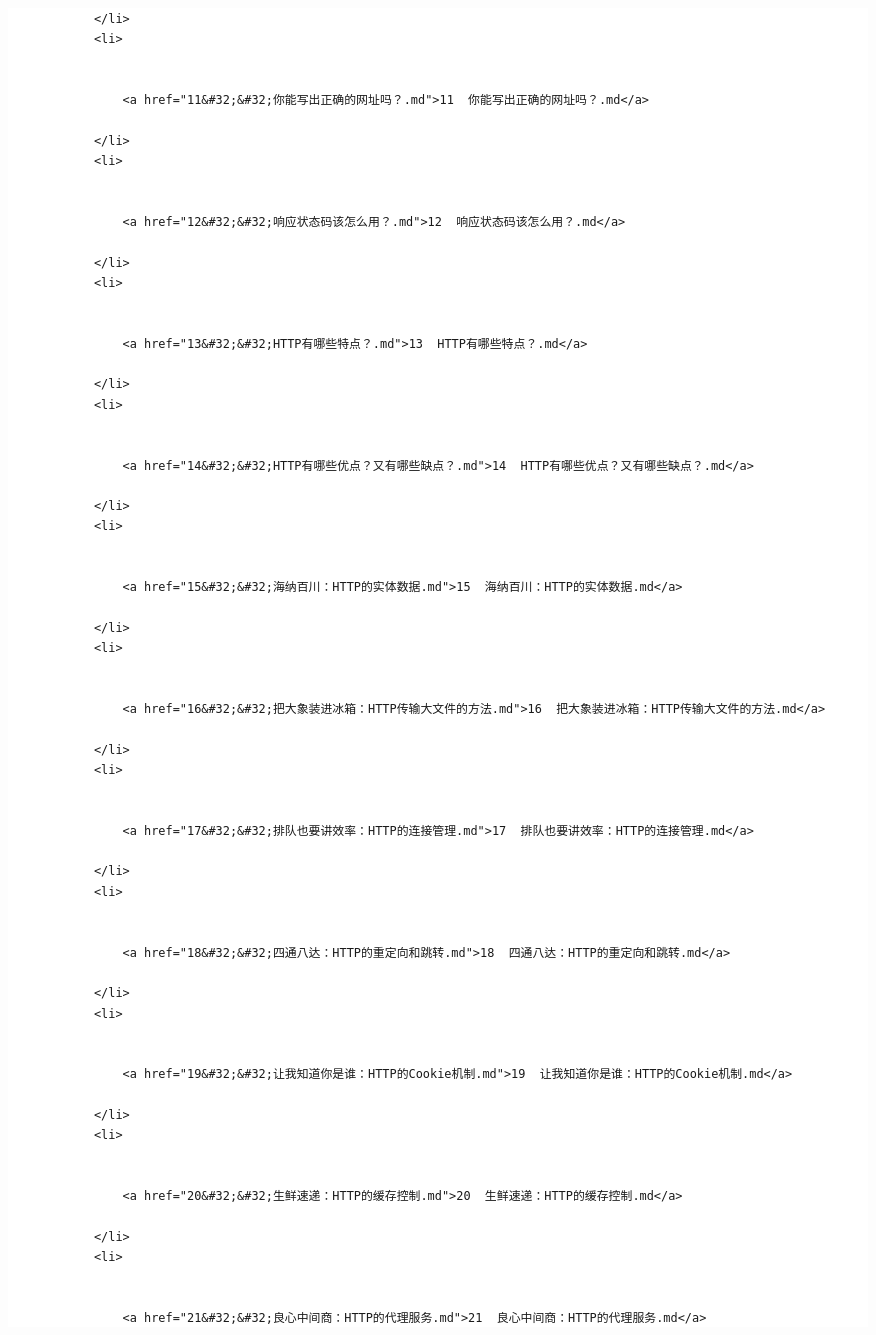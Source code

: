                 </li>
                <li>

                    
                    <a href="11&#32;&#32;你能写出正确的网址吗？.md">11  你能写出正确的网址吗？.md</a>

                </li>
                <li>

                    
                    <a href="12&#32;&#32;响应状态码该怎么用？.md">12  响应状态码该怎么用？.md</a>

                </li>
                <li>

                    
                    <a href="13&#32;&#32;HTTP有哪些特点？.md">13  HTTP有哪些特点？.md</a>

                </li>
                <li>

                    
                    <a href="14&#32;&#32;HTTP有哪些优点？又有哪些缺点？.md">14  HTTP有哪些优点？又有哪些缺点？.md</a>

                </li>
                <li>

                    
                    <a href="15&#32;&#32;海纳百川：HTTP的实体数据.md">15  海纳百川：HTTP的实体数据.md</a>

                </li>
                <li>

                    
                    <a href="16&#32;&#32;把大象装进冰箱：HTTP传输大文件的方法.md">16  把大象装进冰箱：HTTP传输大文件的方法.md</a>

                </li>
                <li>

                    
                    <a href="17&#32;&#32;排队也要讲效率：HTTP的连接管理.md">17  排队也要讲效率：HTTP的连接管理.md</a>

                </li>
                <li>

                    
                    <a href="18&#32;&#32;四通八达：HTTP的重定向和跳转.md">18  四通八达：HTTP的重定向和跳转.md</a>

                </li>
                <li>

                    
                    <a href="19&#32;&#32;让我知道你是谁：HTTP的Cookie机制.md">19  让我知道你是谁：HTTP的Cookie机制.md</a>

                </li>
                <li>

                    
                    <a href="20&#32;&#32;生鲜速递：HTTP的缓存控制.md">20  生鲜速递：HTTP的缓存控制.md</a>

                </li>
                <li>

                    
                    <a href="21&#32;&#32;良心中间商：HTTP的代理服务.md">21  良心中间商：HTTP的代理服务.md</a>
